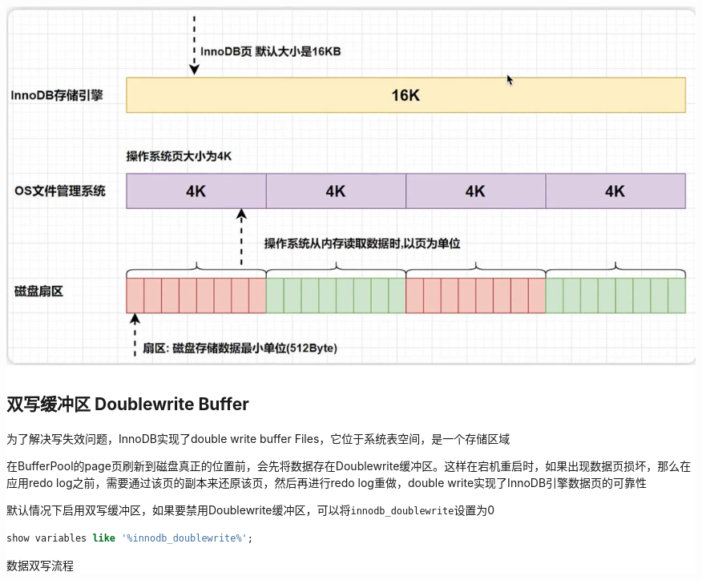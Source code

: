 ![](./pic/mysql/写失效.jpg)

## 双写缓冲区 Doublewrite Buffer

为了解决写失效问题，InnoDB实现了double write buffer Files，它位于系统表空间，是一个存储区域

在BufferPool的page页刷新到磁盘真正的位置前，会先将数据存在Doublewrite缓冲区。这样在宕机重启时，如果出现数据页损坏，那么在应用redo log之前，需要通过该页的副本来还原该页，然后再进行redo log重做，double write实现了InnoDB引擎数据页的可靠性

默认情况下启用双写缓冲区，如果要禁用Doublewrite缓冲区，可以将```innodb_doublewrite```设置为0

```sql
show variables like '%innodb_doublewrite%';
```

数据双写流程
